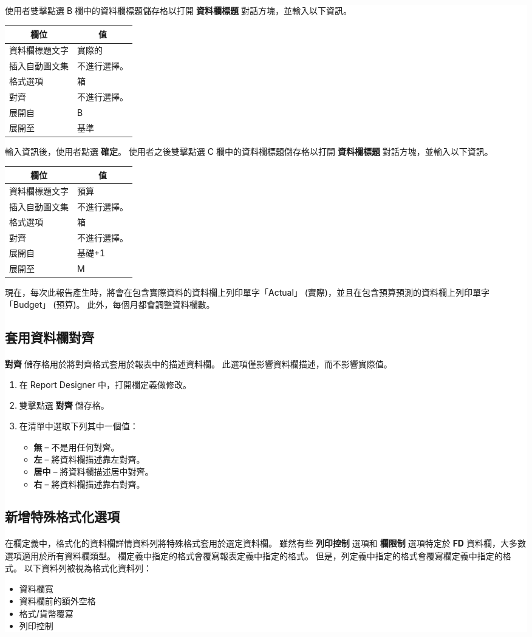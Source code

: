 使用者雙擊點選 B 欄中的資料欄標題儲存格以打開 **資料欄標題** 對話方塊，並輸入以下資訊。

| 欄位              | 值                 |
|--------------------|-----------------------|
| 資料欄標題文字 | 實際的                |
| 插入自動圖文集    | 不進行選擇。 |
| 格式選項     | 箱                   |
| 對齊      | 不進行選擇。 |
| 展開自        | B                     |
| 展開至          | 基準                  |

輸入資訊後，使用者點選 **確定**。 使用者之後雙擊點選 C 欄中的資料欄標題儲存格以打開 **資料欄標題** 對話方塊，並輸入以下資訊。

| 欄位              | 值                 |
|--------------------|-----------------------|
| 資料欄標題文字 | 預算                |
| 插入自動圖文集    | 不進行選擇。 |
| 格式選項     | 箱                   |
| 對齊      | 不進行選擇。 |
| 展開自        | 基礎+1                |
| 展開至          | M                     |

現在，每次此報告產生時，將會在包含實際資料的資料欄上列印單字「Actual」 (實際)，並且在包含預算預測的資料欄上列印單字「Budget」 (預算)。 此外，每個月都會調整資料欄數。

## <a name="apply-column-justification"></a>套用資料欄對齊
**對齊** 儲存格用於將對齊格式套用於報表中的描述資料欄。 此選項僅影響資料欄描述，而不影響實際值。

1. 在 Report Designer 中，打開欄定義做修改。
2. 雙擊點選 **對齊** 儲存格。
3. 在清單中選取下列其中一個值：

    - **無** – 不是用任何對齊。
    - **左** – 將資料欄描述靠左對齊。
    - **居中** – 將資料欄描述居中對齊。
    - **右** – 將資料欄描述靠右對齊。

## <a name="add-special-formatting-options"></a>新增特殊格式化選項
在欄定義中，格式化的資料欄詳情資料列將特殊格式套用於選定資料欄。 雖然有些 **列印控制** 選項和 **欄限制** 選項特定於 **FD** 資料欄，大多數選項適用於所有資料欄類型。 欄定義中指定的格式會覆寫報表定義中指定的格式。 但是，列定義中指定的格式會覆寫欄定義中指定的格式。 以下資料列被視為格式化資料列：

- 資料欄寬
- 資料欄前的額外空格
- 格式/貨幣覆寫
- 列印控制
